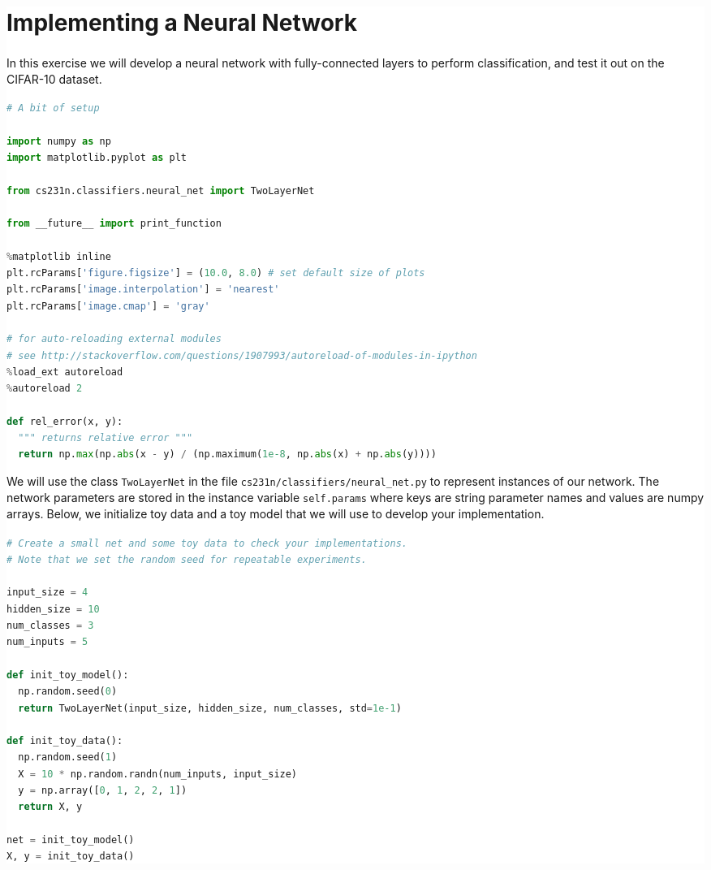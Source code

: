 
# Implementing a Neural Network
In this exercise we will develop a neural network with fully-connected layers to perform classification, and test it out on the CIFAR-10 dataset.


```python
# A bit of setup

import numpy as np
import matplotlib.pyplot as plt

from cs231n.classifiers.neural_net import TwoLayerNet

from __future__ import print_function

%matplotlib inline
plt.rcParams['figure.figsize'] = (10.0, 8.0) # set default size of plots
plt.rcParams['image.interpolation'] = 'nearest'
plt.rcParams['image.cmap'] = 'gray'

# for auto-reloading external modules
# see http://stackoverflow.com/questions/1907993/autoreload-of-modules-in-ipython
%load_ext autoreload
%autoreload 2

def rel_error(x, y):
  """ returns relative error """
  return np.max(np.abs(x - y) / (np.maximum(1e-8, np.abs(x) + np.abs(y))))
```

We will use the class `TwoLayerNet` in the file `cs231n/classifiers/neural_net.py` to represent instances of our network. The network parameters are stored in the instance variable `self.params` where keys are string parameter names and values are numpy arrays. Below, we initialize toy data and a toy model that we will use to develop your implementation.


```python
# Create a small net and some toy data to check your implementations.
# Note that we set the random seed for repeatable experiments.

input_size = 4
hidden_size = 10
num_classes = 3
num_inputs = 5

def init_toy_model():
  np.random.seed(0)
  return TwoLayerNet(input_size, hidden_size, num_classes, std=1e-1)

def init_toy_data():
  np.random.seed(1)
  X = 10 * np.random.randn(num_inputs, input_size)
  y = np.array([0, 1, 2, 2, 1])
  return X, y

net = init_toy_model()
X, y = init_toy_data()
```
